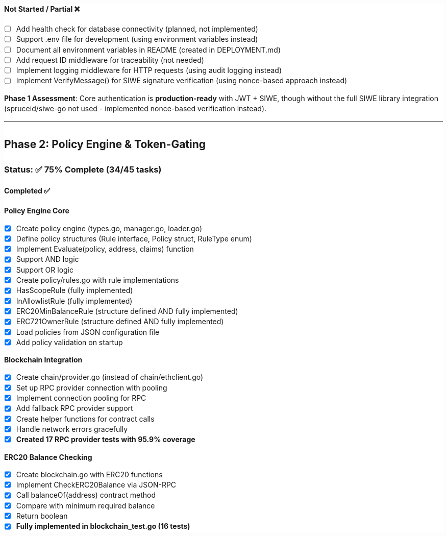 #### Not Started / Partial ❌
- [ ] Add health check for database connectivity (planned, not implemented)
- [ ] Support .env file for development (using environment variables instead)
- [ ] Document all environment variables in README (created in DEPLOYMENT.md)
- [ ] Add request ID middleware for traceability (not needed)
- [ ] Implement logging middleware for HTTP requests (using audit logging instead)
- [ ] Implement VerifyMessage() for SIWE signature verification (using nonce-based approach instead)

**Phase 1 Assessment**: Core authentication is **production-ready** with JWT + SIWE, though without the full SIWE library integration (spruceid/siwe-go not used - implemented nonce-based verification instead).

---

## Phase 2: Policy Engine & Token-Gating

### Status: ✅ 75% Complete (34/45 tasks)

#### Completed ✅

**Policy Engine Core**
- [x] Create policy engine (types.go, manager.go, loader.go)
- [x] Define policy structures (Rule interface, Policy struct, RuleType enum)
- [x] Implement Evaluate(policy, address, claims) function
- [x] Support AND logic
- [x] Support OR logic
- [x] Create policy/rules.go with rule implementations
- [x] HasScopeRule (fully implemented)
- [x] InAllowlistRule (fully implemented)
- [x] ERC20MinBalanceRule (structure defined AND fully implemented)
- [x] ERC721OwnerRule (structure defined AND fully implemented)
- [x] Load policies from JSON configuration file
- [x] Add policy validation on startup

**Blockchain Integration**
- [x] Create chain/provider.go (instead of chain/ethclient.go)
- [x] Set up RPC provider connection with pooling
- [x] Implement connection pooling for RPC
- [x] Add fallback RPC provider support
- [x] Create helper functions for contract calls
- [x] Handle network errors gracefully
- [x] **Created 17 RPC provider tests with 95.9% coverage**

**ERC20 Balance Checking**
- [x] Create blockchain.go with ERC20 functions
- [x] Implement CheckERC20Balance via JSON-RPC
- [x] Call balanceOf(address) contract method
- [x] Compare with minimum required balance
- [x] Return boolean
- [x] **Fully implemented in blockchain_test.go (16 tests)**
